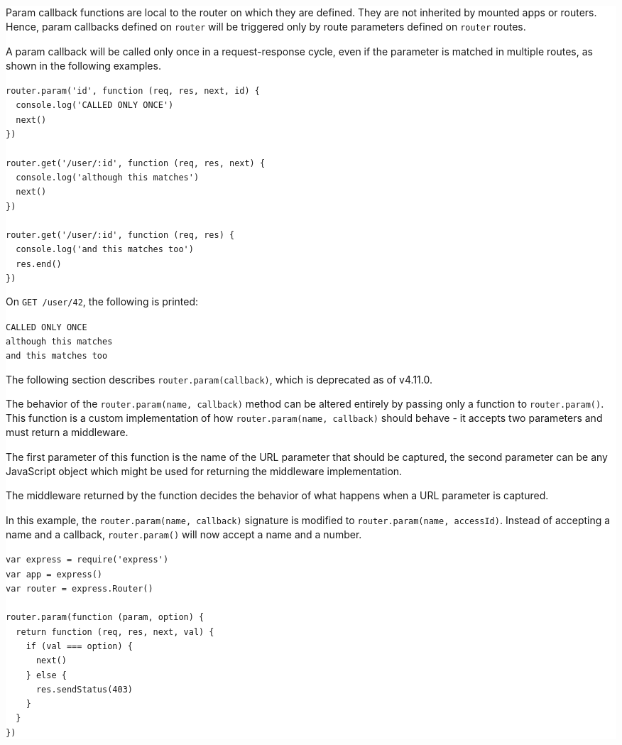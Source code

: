
Param callback functions are local to the router on which they are defined. They are not inherited by mounted apps or routers. Hence, param callbacks defined on `router` will be triggered only by route parameters defined on `router` routes.

A param callback will be called only once in a request-response cycle, even if the parameter is matched in multiple routes, as shown in the following examples.

    router.param('id', function (req, res, next, id) {
      console.log('CALLED ONLY ONCE')
      next()
    })
    
    router.get('/user/:id', function (req, res, next) {
      console.log('although this matches')
      next()
    })
    
    router.get('/user/:id', function (req, res) {
      console.log('and this matches too')
      res.end()
    })
    

On `GET /user/42`, the following is printed:

    CALLED ONLY ONCE
    although this matches
    and this matches too
    

The following section describes `router.param(callback)`, which is deprecated as of v4.11.0.

The behavior of the `router.param(name, callback)` method can be altered entirely by passing only a function to `router.param()`. This function is a custom implementation of how `router.param(name, callback)` should behave - it accepts two parameters and must return a middleware.

The first parameter of this function is the name of the URL parameter that should be captured, the second parameter can be any JavaScript object which might be used for returning the middleware implementation.

The middleware returned by the function decides the behavior of what happens when a URL parameter is captured.

In this example, the `router.param(name, callback)` signature is modified to `router.param(name, accessId)`. Instead of accepting a name and a callback, `router.param()` will now accept a name and a number.

    var express = require('express')
    var app = express()
    var router = express.Router()
    
    router.param(function (param, option) {
      return function (req, res, next, val) {
        if (val === option) {
          next()
        } else {
          res.sendStatus(403)
        }
      }
    })
    